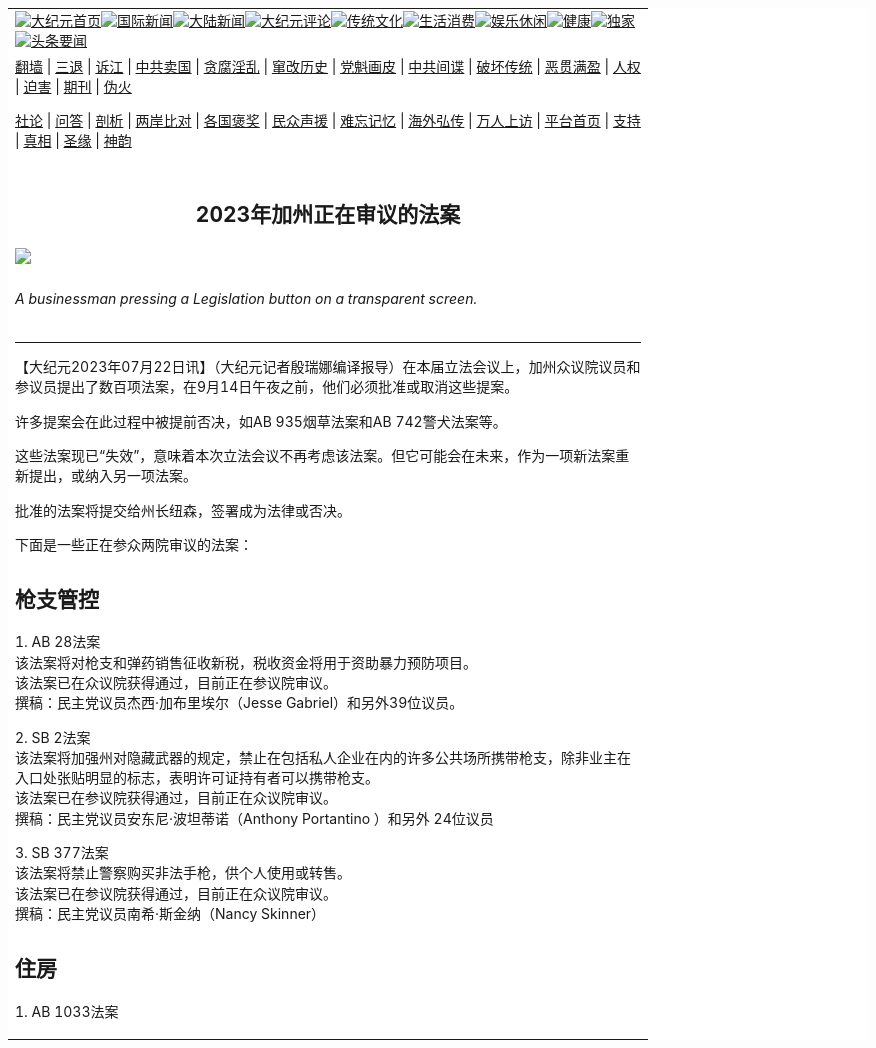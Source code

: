 <a name="1" id="1" target="_blank"></a><span id="1"></span>
<table align=center border="0"><tr><td colspan="2" VALIGN=TOP><a href="https://github.com/19920513/djy/blob/master/gb/nf1351518.md#1"><img src="https://raw.githubusercontent.com/19920513/www/master/t/djy/1.jpg" title="大纪元首页" alt="大纪元首页"></a><a href="https://github.com/19920513/djy/blob/master/gb/n24hr.md#1"><img src="https://raw.githubusercontent.com/19920513/www/master/t/djy/3.jpg" title="国际新闻" alt="国际新闻"></a><a href="https://github.com/19920513/djy/blob/master/gb/nsc413.md#1"><img src="https://raw.githubusercontent.com/19920513/www/master/t/djy/4.jpg" title="大陆新闻" alt="大陆新闻"></a><a href="https://github.com/19920513/djy/blob/master/gb/news392.md#1"><img src="https://raw.githubusercontent.com/19920513/www/master/t/djy/5.jpg" title="大纪元评论" alt="大纪元评论"></a><a href="https://github.com/19920513/djy/blob/master/gb/news2007.md#1"><img src="https://raw.githubusercontent.com/19920513/www/master/t/djy/6.jpg" title="传统文化" alt="传统文化"></a><a href="https://github.com/19920513/djy/blob/master/gb/news2008.md#1"><img src="https://raw.githubusercontent.com/19920513/www/master/t/djy/7.jpg" title="生活消费" alt="生活消费"></a><a href="https://github.com/19920513/djy/blob/master/gb/ncyule.md#1"><img src="https://raw.githubusercontent.com/19920513/www/master/t/djy/8.jpg" title="娱乐休闲" alt="娱乐休闲"></a><a href="https://github.com/19920513/djy/blob/master/gb/nsc1002.md#1"><img src="https://raw.githubusercontent.com/19920513/www/master/t/djy/9.jpg" title="健康" alt="健康"></a><a href="https://github.com/19920513/djy/blob/master/gb/nf6092.md#1"><img src="https://raw.githubusercontent.com/19920513/www/master/t/djy/10a.jpg" title="独家" alt="独家"></a><a href="https://github.com/19920513/djy/blob/master/gb/nf4514.md#1"><img src="https://raw.githubusercontent.com/19920513/www/master/t/djy/12a.jpg" title="头条要闻" alt="头条要闻"></a></td></tr>
<tr><td colspan="2" VALIGN=TOP><a target="_blank" href="https://github.com/19920513/www/blob/master/README.md?zsrh#1">翻墙</a> | <a target="_blank" href="https://github.com/19920513/djy/blob/master/gb/nf5657.md#1">三退</a> | <a target="_blank" href="https://github.com/19920513/djy/blob/master/gb/nf6124.md#1">诉江</a> | <a target="_blank" href="https://github.com/19920513/djy/blob/master/gb/nf1176117.md#1">中共卖国</a> | <a target="_blank" href="https://github.com/19920513/djy/blob/master/gb/nf5773.md#1">贪腐淫乱</a> | <a target="_blank" href="https://github.com/19920513/djy/blob/master/gb/nf1176115.md#1">窜改历史</a> | <a target="_blank" href="https://github.com/19920513/djy/blob/master/gb/nf1176107.md#1">党魁画皮</a> | <a target="_blank" href="https://github.com/19920513/djy/blob/master/gb/nf1320400.md#1">中共间谍</a> | <a target="_blank" href="https://github.com/19920513/djy/blob/master/gb/nf1176114.md#1">破坏传统</a> | <a target="_blank" href="https://github.com/19920513/ntdtv/blob/master/gb/prog447_1.md#1">恶贯满盈</a> | <a target="_blank" href="https://github.com/19920513/djy/blob/master/gb/ncid278.md#1">人权</a> | <a target="_blank" href="https://github.com/19920513/djy/blob/master/gb/nf1176111.md#1">迫害</a> | <a target="_blank" href="https://gitlab.com/szzdlab/mh-qikan/blob/master/README.md#1">期刊</a> | <a target="_blank" href="https://github.com/19920513/djy/blob/master/gb/nf5562.md#1">伪火</a></p><p><a target="_blank" href="https://github.com/19920513/djy/blob/master/gb/9p.md#1">社论</a> | <a target="_blank" href="https://github.com/19920513/djy/blob/master/gb/nf4378.md#1">问答</a> | <a target="_blank" href="https://github.com/19920513/djy/blob/master/gb/nf5792.md#1">剖析</a> | <a target="_blank" href="https://github.com/19920513/djy/blob/master/gb/nf5735.md#1">两岸比对</a> | <a target="_blank" href="https://github.com/19920513/djy/blob/master/gb/nf6119.md#1">各国褒奖</a> | <a target="_blank" href="https://github.com/19920513/djy/blob/master/gb/nf6120.md#1">民众声援</a> | <a target="_blank" href="https://github.com/19920513/djy/blob/master/gb/nf1188594.md#1">难忘记忆</a> | <a target="_blank" href="https://github.com/19920513/djy/blob/master/gb/nf3180.md#1">海外弘传</a> | <a target="_blank" href="https://github.com/19920513/djy/blob/master/gb/nf5410.md#1">万人上访</a> | <a target="_blank" href="https://github.com/19920513/www/blob/master/README.md?zsrh#1">平台首页</a> | <a target="_blank" href="https://github.com/19920513/djy/blob/master/gb/nf4386.md#1">支持</a> | <a target="_blank" href="https://github.com/19920513/djy/blob/master/gb/nf4389.md#1">真相</a> | <a target="_blank" href="https://github.com/19920513/djy/blob/master/gb/nf5790.md#1">圣缘</a> | <a target="_blank" href="https://github.com/19920513/djy/blob/master/gb/nf4786.md#1">神韵</a></td></tr>
<tr><td VALIGN=TOP width="626"><h2 align=center>2023年加州正在审议的法案</h2>
<img width="600" src="https://i.epochtimes.com/assets/uploads/2023/07/id14039927-6ca29415dde91ba10bffe594d04b0dac-600x400.jpeg" />
<h6>A businessman pressing a Legislation button on a transparent screen.
</h6>
<hr>
	<p>【大纪元<ahref="https://github.com/19920513/djy/blob/master/gb/tag/2023%E5%B9%B4.md#1">2023年</a>07月22日讯】（大纪元记者殷瑞娜编译报导）在本届立法会议上，<ahref="https://github.com/19920513/djy/blob/master/gb/tag/%E5%8A%A0%E5%B7%9E.md#1">加州</a>众议院议员和参议员提出了数百项<ahref="https://github.com/19920513/djy/blob/master/gb/tag/%E6%B3%95%E6%A1%88.md#1">法案</a>，在9月14日午夜之前，他们必须批准或取消这些提案。</p>
<p>许多提案会在此过程中被提前否决，如AB 935烟草<ahref="https://github.com/19920513/djy/blob/master/gb/tag/%E6%B3%95%E6%A1%88.md#1">法案</a>和AB 742警犬法案等。</p>
<p>这些法案现已“失效”，意味着本次立法会议不再考虑该法案。但它可能会在未来，作为一项新法案重新提出，或纳入另一项法案。</p>
<p>批准的法案将提交给州长纽森，签署成为法律或否决。</p>
<p>下面是一些正在参众两院审议的法案：</p>
<h2>枪支管控</h2>
<p>1. AB 28法案<br />
该法案将对枪支和弹药销售征收新税，税收资金将用于资助暴力预防项目。<br />
该法案已在众议院获得通过，目前正在参议院审议。<br />
撰稿：民主党议员杰西·加布里埃尔（Jesse Gabriel）和另外39位议员。</p>
<p>2. SB 2法案<br />
该法案将加强州对隐藏武器的规定，禁止在包括私人企业在内的许多公共场所携带枪支，除非业主在入口处张贴明显的标志，表明许可证持有者可以携带枪支。<br />
该法案已在参议院获得通过，目前正在众议院审议。<br />
撰稿：民主党议员安东尼·波坦蒂诺（Anthony Portantino ）和另外 24位议员</p>
<p>3. SB 377法案<br />
该法案将禁止警察购买非法手枪，供个人使用或转售。<br />
该法案已在参议院获得通过，目前正在众议院审议。<br />
撰稿：民主党议员南希·斯金纳（Nancy Skinner）</p>
<h2>住房</h2>
<p>1. AB 1033法案<br />